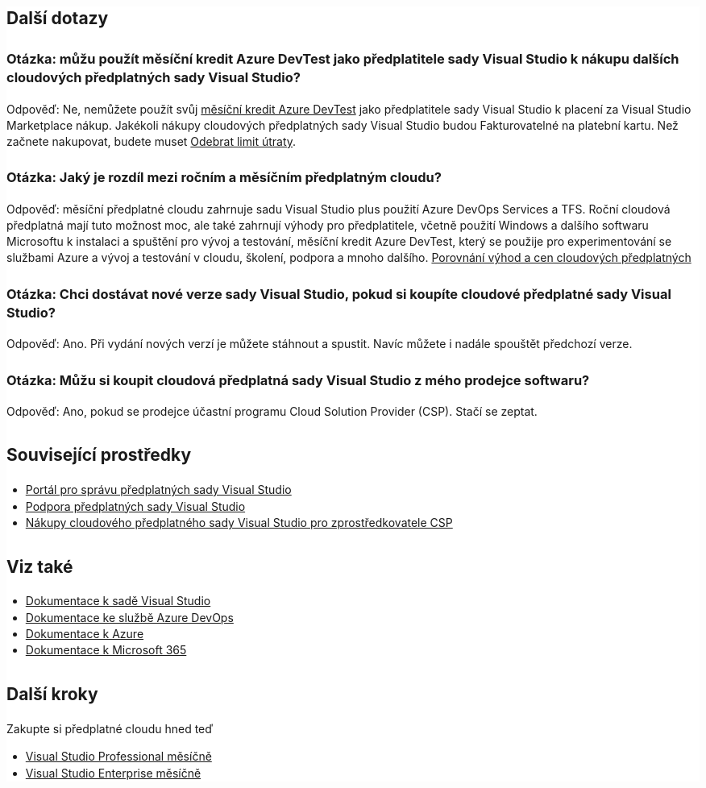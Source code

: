 ## <a name="other-questions"></a>Další dotazy
### <a name="q-can-i-use-the-monthly-azure-devtest-individual-credit-as-a-visual-studio-subscriber-to-buy-more-visual-studio-cloud-subscriptions"></a>Otázka: můžu použít měsíční kredit Azure DevTest jako předplatitele sady Visual Studio k nákupu dalších cloudových předplatných sady Visual Studio?
Odpověď: Ne, nemůžete použít svůj [měsíční kredit Azure DevTest](https://azure.microsoft.com/pricing/member-offers/credit-for-visual-studio-subscribers/) jako předplatitele sady Visual Studio k placení za Visual Studio Marketplace nákup. Jakékoli nákupy cloudových předplatných sady Visual Studio budou Fakturovatelné na platební kartu.
Než začnete nakupovat, budete muset [Odebrat limit útraty](https://azure.microsoft.com/pricing/spending-limits/).

### <a name="q-whats-the-difference-between-annual-and-monthly-cloud-subscriptions"></a>Otázka: Jaký je rozdíl mezi ročním a měsíčním předplatným cloudu?
Odpověď: měsíční předplatné cloudu zahrnuje sadu Visual Studio plus použití Azure DevOps Services a TFS. Roční cloudová předplatná mají tuto možnost moc, ale také zahrnují výhody pro předplatitele, včetně použití Windows a dalšího softwaru Microsoftu k instalaci a spuštění pro vývoj a testování, měsíční kredit Azure DevTest, který se použije pro experimentování se službami Azure a vývoj a testování v cloudu, školení, podpora a mnoho dalšího.
[Porovnání výhod a cen cloudových předplatných](https://visualstudio.microsoft.com/vs/pricing/)

### <a name="q-do-i-get-new-versions-of-visual-studio-if-i-buy-a-visual-studio-cloud-subscription"></a>Otázka: Chci dostávat nové verze sady Visual Studio, pokud si koupíte cloudové předplatné sady Visual Studio?
Odpověď: Ano. Při vydání nových verzí je můžete stáhnout a spustit. Navíc můžete i nadále spouštět předchozí verze.

### <a name="q-can-i-buy-visual-studio-cloud-subscriptions-from-my-software-reseller"></a>Otázka: Můžu si koupit cloudová předplatná sady Visual Studio z mého prodejce softwaru?
Odpověď: Ano, pokud se prodejce účastní programu Cloud Solution Provider (CSP). Stačí se zeptat.

## <a name="related-resources"></a>Související prostředky
- [Portál pro správu předplatných sady Visual Studio](https://manage.visualstudio.com/)
- [Podpora předplatných sady Visual Studio](https://visualstudio.microsoft.com/vs/support/)
- [Nákupy cloudového předplatného sady Visual Studio pro zprostředkovatele CSP](vscloud-csp.md)

## <a name="see-also"></a>Viz také
- [Dokumentace k sadě Visual Studio](/visualstudio/)
- [Dokumentace ke službě Azure DevOps](/azure/devops/)
- [Dokumentace k Azure](/azure/)
- [Dokumentace k Microsoft 365](/microsoft-365/)

## <a name="next-steps"></a>Další kroky
Zakupte si předplatné cloudu hned teď
- [Visual Studio Professional měsíčně](https://marketplace.visualstudio.com/items?itemName=ms.vs-professional-monthly)
- [Visual Studio Enterprise měsíčně](https://marketplace.visualstudio.com/items?itemName=ms.vs-enterprise-monthly)